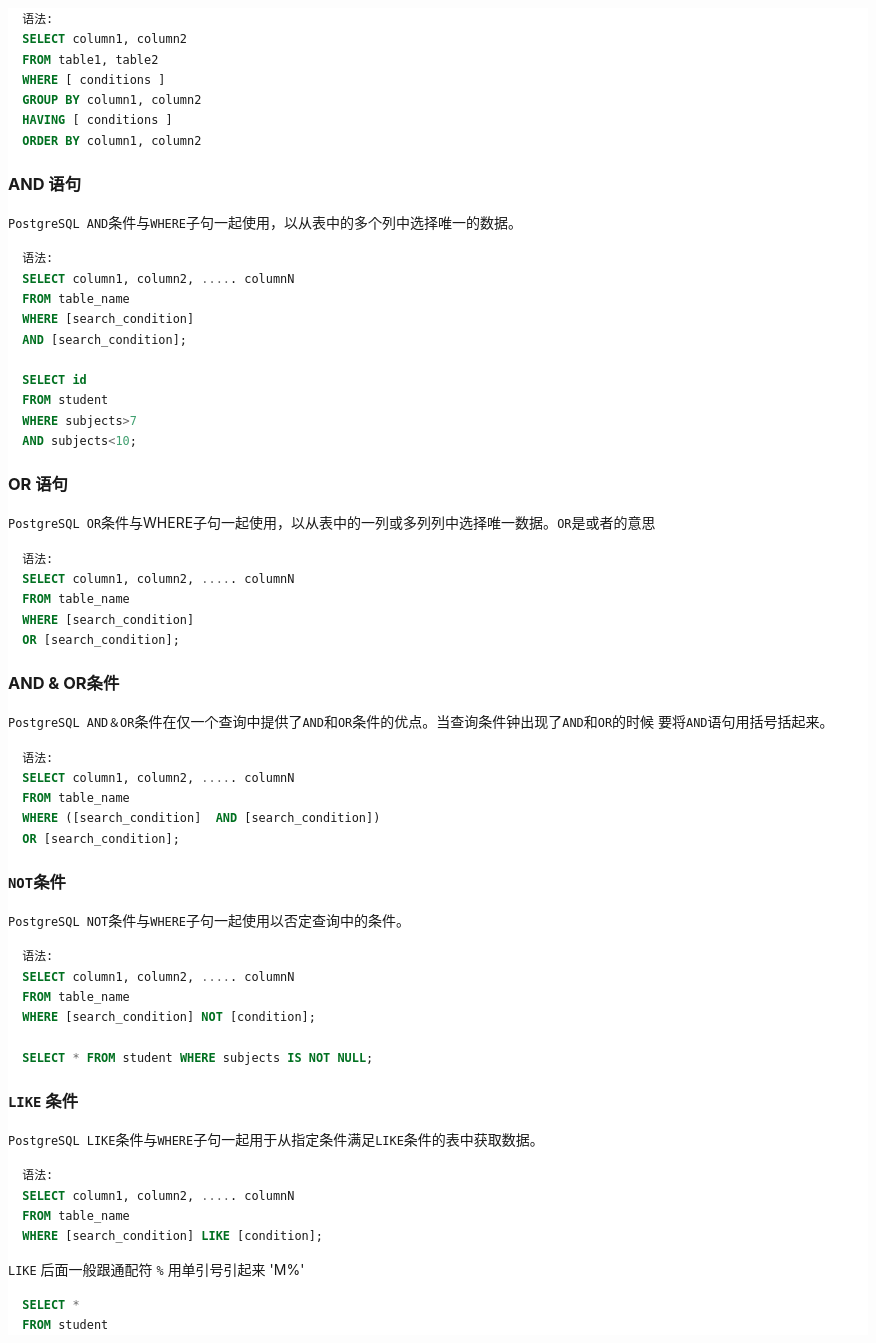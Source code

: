 ```sql
  语法:
  SELECT column1, column2
  FROM table1, table2
  WHERE [ conditions ]
  GROUP BY column1, column2
  HAVING [ conditions ]
  ORDER BY column1, column2
```
### AND 语句
`PostgreSQL AND`条件与`WHERE`子句一起使用，以从表中的多个列中选择唯一的数据。
```sql
  语法:
  SELECT column1, column2, ..... columnN
  FROM table_name
  WHERE [search_condition]
  AND [search_condition];

  SELECT id
  FROM student
  WHERE subjects>7
  AND subjects<10;
```
### OR 语句
`PostgreSQL OR`条件与WHERE子句一起使用，以从表中的一列或多列列中选择唯一数据。`OR`是或者的意思
```sql
  语法:
  SELECT column1, column2, ..... columnN
  FROM table_name
  WHERE [search_condition]
  OR [search_condition];
```
### AND & OR条件
`PostgreSQL AND＆OR`条件在仅一个查询中提供了`AND`和`OR`条件的优点。当查询条件钟出现了`AND`和`OR`的时候 要将`AND`语句用括号括起来。
```sql
  语法:
  SELECT column1, column2, ..... columnN
  FROM table_name
  WHERE ([search_condition]  AND [search_condition])
  OR [search_condition];
```
### `NOT`条件
`PostgreSQL NOT`条件与`WHERE`子句一起使用以否定查询中的条件。
```sql
  语法:
  SELECT column1, column2, ..... columnN
  FROM table_name
  WHERE [search_condition] NOT [condition];

  SELECT * FROM student WHERE subjects IS NOT NULL;
```
### `LIKE` 条件
`PostgreSQL LIKE`条件与`WHERE`子句一起用于从指定条件满足`LIKE`条件的表中获取数据。
```sql
  语法:
  SELECT column1, column2, ..... columnN
  FROM table_name
  WHERE [search_condition] LIKE [condition];
```
`LIKE` 后面一般跟通配符 `%` 用单引号引起来 'M%'
```sql
  SELECT *
  FROM student
```